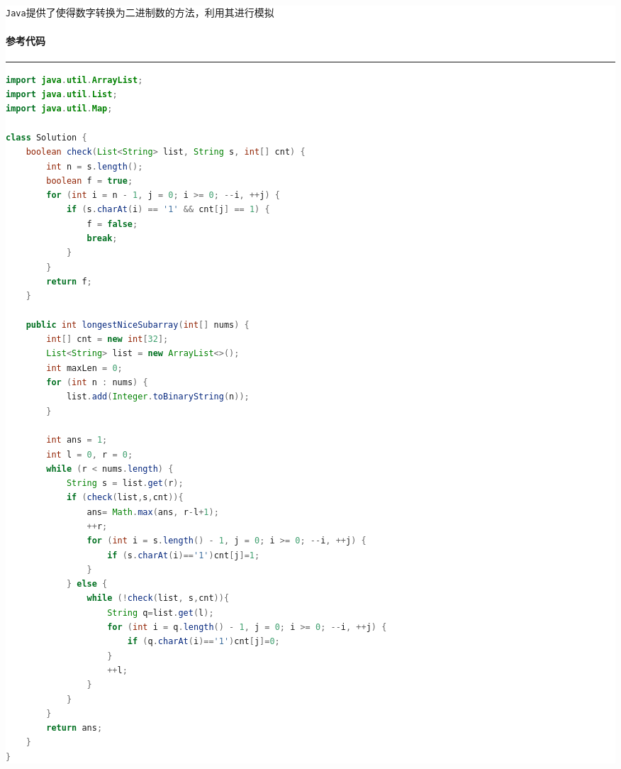`Java`提供了使得数字转换为二进制数的方法，利用其进行模拟

#### 参考代码

-----

```Java
import java.util.ArrayList;
import java.util.List;
import java.util.Map;

class Solution {
    boolean check(List<String> list, String s, int[] cnt) {
        int n = s.length();
        boolean f = true;
        for (int i = n - 1, j = 0; i >= 0; --i, ++j) {
            if (s.charAt(i) == '1' && cnt[j] == 1) {
                f = false;
                break;
            }
        }
        return f;
    }

    public int longestNiceSubarray(int[] nums) {
        int[] cnt = new int[32];
        List<String> list = new ArrayList<>();
        int maxLen = 0;
        for (int n : nums) {
            list.add(Integer.toBinaryString(n));
        }

        int ans = 1;
        int l = 0, r = 0;
        while (r < nums.length) {
            String s = list.get(r);
            if (check(list,s,cnt)){
                ans= Math.max(ans, r-l+1);
                ++r;
                for (int i = s.length() - 1, j = 0; i >= 0; --i, ++j) {
                    if (s.charAt(i)=='1')cnt[j]=1;
                }
            } else {
                while (!check(list, s,cnt)){
                    String q=list.get(l);
                    for (int i = q.length() - 1, j = 0; i >= 0; --i, ++j) {
                        if (q.charAt(i)=='1')cnt[j]=0;
                    }
                    ++l;
                }
            }
        }
        return ans;
    }
}
```
